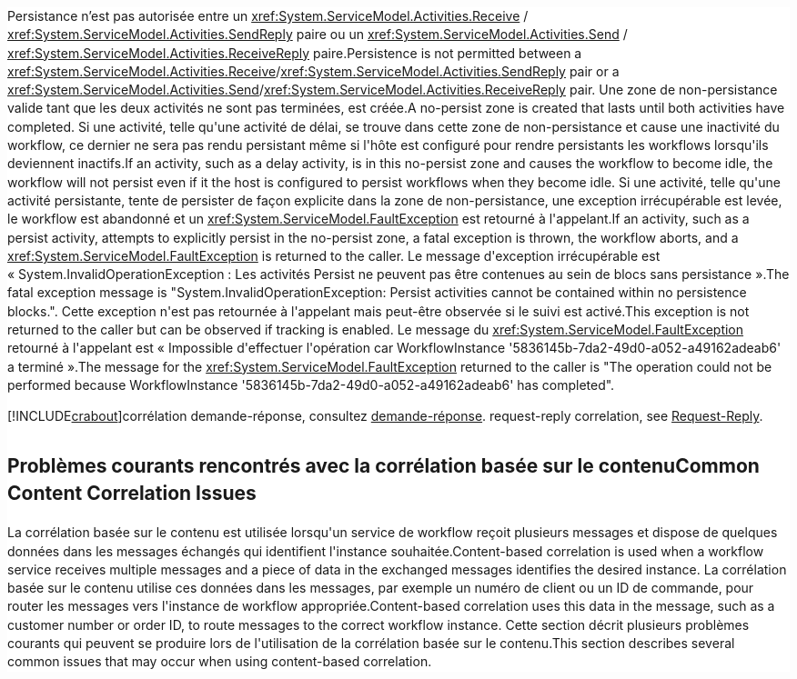  <span data-ttu-id="0c9ce-150">Persistance n’est pas autorisée entre un <xref:System.ServiceModel.Activities.Receive> / <xref:System.ServiceModel.Activities.SendReply> paire ou un <xref:System.ServiceModel.Activities.Send> / <xref:System.ServiceModel.Activities.ReceiveReply> paire.</span><span class="sxs-lookup"><span data-stu-id="0c9ce-150">Persistence is not permitted between a <xref:System.ServiceModel.Activities.Receive>/<xref:System.ServiceModel.Activities.SendReply> pair or a <xref:System.ServiceModel.Activities.Send>/<xref:System.ServiceModel.Activities.ReceiveReply> pair.</span></span> <span data-ttu-id="0c9ce-151">Une zone de non-persistance valide tant que les deux activités ne sont pas terminées, est créée.</span><span class="sxs-lookup"><span data-stu-id="0c9ce-151">A no-persist zone is created that lasts until both activities have completed.</span></span> <span data-ttu-id="0c9ce-152">Si une activité, telle qu'une activité de délai, se trouve dans cette zone de non-persistance et cause une inactivité du workflow, ce dernier ne sera pas rendu persistant même si l'hôte est configuré pour rendre persistants les workflows lorsqu'ils deviennent inactifs.</span><span class="sxs-lookup"><span data-stu-id="0c9ce-152">If an activity, such as a delay activity, is in this no-persist zone and causes the workflow to become idle, the workflow will not persist even if it the host is configured to persist workflows when they become idle.</span></span> <span data-ttu-id="0c9ce-153">Si une activité, telle qu'une activité persistante, tente de persister de façon explicite dans la zone de non-persistance, une exception irrécupérable est levée, le workflow est abandonné et un <xref:System.ServiceModel.FaultException> est retourné à l'appelant.</span><span class="sxs-lookup"><span data-stu-id="0c9ce-153">If an activity, such as a persist activity, attempts to explicitly persist in the no-persist zone, a fatal exception is thrown, the workflow aborts, and a <xref:System.ServiceModel.FaultException> is returned to the caller.</span></span> <span data-ttu-id="0c9ce-154">Le message d'exception irrécupérable est « System.InvalidOperationException : Les activités Persist ne peuvent pas être contenues au sein de blocs sans persistance ».</span><span class="sxs-lookup"><span data-stu-id="0c9ce-154">The fatal exception message is "System.InvalidOperationException: Persist activities cannot be contained within no persistence blocks.".</span></span> <span data-ttu-id="0c9ce-155">Cette exception n'est pas retournée à l'appelant mais peut-être observée si le suivi est activé.</span><span class="sxs-lookup"><span data-stu-id="0c9ce-155">This exception is not returned to the caller but can be observed if tracking is enabled.</span></span> <span data-ttu-id="0c9ce-156">Le message du <xref:System.ServiceModel.FaultException> retourné à l'appelant est « Impossible d'effectuer l'opération car WorkflowInstance '5836145b-7da2-49d0-a052-a49162adeab6' a terminé ».</span><span class="sxs-lookup"><span data-stu-id="0c9ce-156">The message for the <xref:System.ServiceModel.FaultException> returned to the caller is "The operation could not be performed because WorkflowInstance '5836145b-7da2-49d0-a052-a49162adeab6' has completed".</span></span>  
  
 [!INCLUDE[crabout](../../../../includes/crabout-md.md)]<span data-ttu-id="0c9ce-157">corrélation demande-réponse, consultez [demande-réponse](../../../../docs/framework/wcf/feature-details/request-reply-correlation.md).</span><span class="sxs-lookup"><span data-stu-id="0c9ce-157"> request-reply correlation, see [Request-Reply](../../../../docs/framework/wcf/feature-details/request-reply-correlation.md).</span></span>  
  
## <a name="common-content-correlation-issues"></a><span data-ttu-id="0c9ce-158">Problèmes courants rencontrés avec la corrélation basée sur le contenu</span><span class="sxs-lookup"><span data-stu-id="0c9ce-158">Common Content Correlation Issues</span></span>  
 <span data-ttu-id="0c9ce-159">La corrélation basée sur le contenu est utilisée lorsqu'un service de workflow reçoit plusieurs messages et dispose de quelques données dans les messages échangés qui identifient l'instance souhaitée.</span><span class="sxs-lookup"><span data-stu-id="0c9ce-159">Content-based correlation is used when a workflow service receives multiple messages and a piece of data in the exchanged messages identifies the desired instance.</span></span> <span data-ttu-id="0c9ce-160">La corrélation basée sur le contenu utilise ces données dans les messages, par exemple un numéro de client ou un ID de commande, pour router les messages vers l'instance de workflow appropriée.</span><span class="sxs-lookup"><span data-stu-id="0c9ce-160">Content-based correlation uses this data in the message, such as a customer number or order ID, to route messages to the correct workflow instance.</span></span> <span data-ttu-id="0c9ce-161">Cette section décrit plusieurs problèmes courants qui peuvent se produire lors de l'utilisation de la corrélation basée sur le contenu.</span><span class="sxs-lookup"><span data-stu-id="0c9ce-161">This section describes several common issues that may occur when using content-based correlation.</span></span>  
  